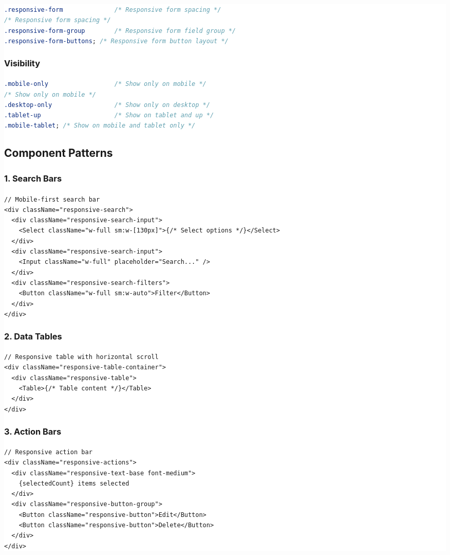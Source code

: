 ```css
.responsive-form              /* Responsive form spacing */
/* Responsive form spacing */
.responsive-form-group        /* Responsive form field group */
.responsive-form-buttons; /* Responsive form button layout */
```

### Visibility

```css
.mobile-only                  /* Show only on mobile */
/* Show only on mobile */
.desktop-only                 /* Show only on desktop */
.tablet-up                    /* Show on tablet and up */
.mobile-tablet; /* Show on mobile and tablet only */
```

## Component Patterns

### 1. Search Bars

```tsx
// Mobile-first search bar
<div className="responsive-search">
  <div className="responsive-search-input">
    <Select className="w-full sm:w-[130px]">{/* Select options */}</Select>
  </div>
  <div className="responsive-search-input">
    <Input className="w-full" placeholder="Search..." />
  </div>
  <div className="responsive-search-filters">
    <Button className="w-full sm:w-auto">Filter</Button>
  </div>
</div>
```

### 2. Data Tables

```tsx
// Responsive table with horizontal scroll
<div className="responsive-table-container">
  <div className="responsive-table">
    <Table>{/* Table content */}</Table>
  </div>
</div>
```

### 3. Action Bars

```tsx
// Responsive action bar
<div className="responsive-actions">
  <div className="responsive-text-base font-medium">
    {selectedCount} items selected
  </div>
  <div className="responsive-button-group">
    <Button className="responsive-button">Edit</Button>
    <Button className="responsive-button">Delete</Button>
  </div>
</div>
```
